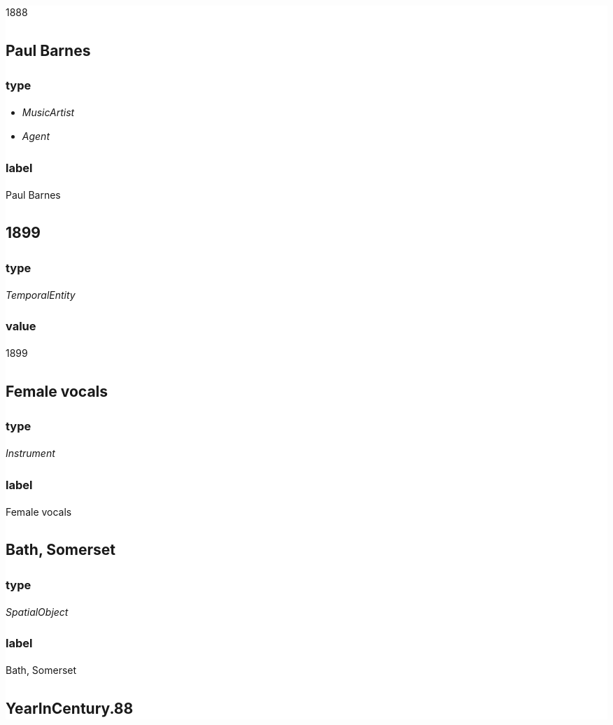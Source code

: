 
1888

## Paul Barnes

### type

 - *MusicArtist*

 - *Agent*

### label


Paul Barnes

## 1899

### type


*TemporalEntity*

### value


1899

## Female vocals

### type


*Instrument*

### label


Female vocals

## Bath, Somerset

### type


*SpatialObject*

### label


Bath, Somerset

## YearInCentury.88
